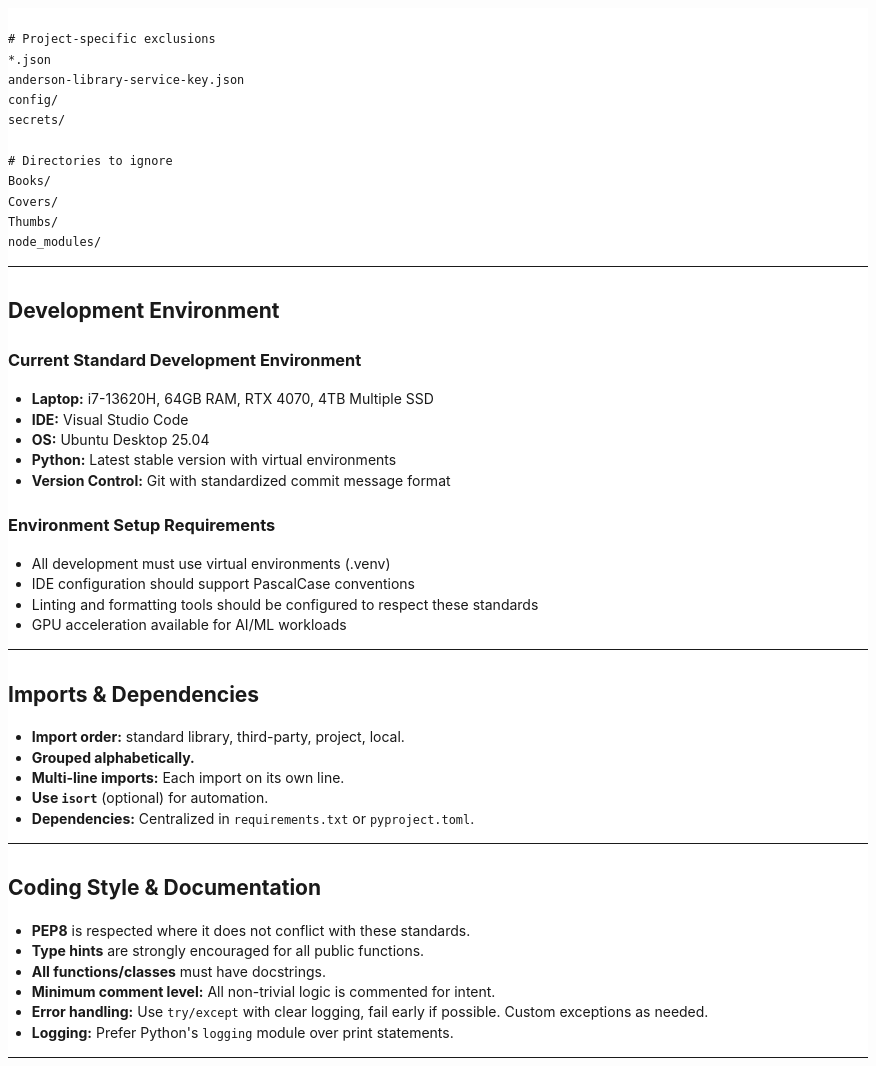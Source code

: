 ```gitignore

# Project-specific exclusions
*.json
anderson-library-service-key.json
config/
secrets/

# Directories to ignore
Books/
Covers/
Thumbs/
node_modules/
```

---

## Development Environment

### Current Standard Development Environment
- **Laptop:** i7-13620H, 64GB RAM, RTX 4070, 4TB Multiple SSD
- **IDE:** Visual Studio Code
- **OS:** Ubuntu Desktop 25.04
- **Python:** Latest stable version with virtual environments
- **Version Control:** Git with standardized commit message format

### Environment Setup Requirements
- All development must use virtual environments (.venv)
- IDE configuration should support PascalCase conventions
- Linting and formatting tools should be configured to respect these standards
- GPU acceleration available for AI/ML workloads

---

## Imports & Dependencies

- **Import order:** standard library, third-party, project, local.
- **Grouped alphabetically.**
- **Multi-line imports:** Each import on its own line.
- **Use `isort`** (optional) for automation.
- **Dependencies:** Centralized in `requirements.txt` or `pyproject.toml`.

---

## Coding Style & Documentation

- **PEP8** is respected where it does not conflict with these standards.
- **Type hints** are strongly encouraged for all public functions.
- **All functions/classes** must have docstrings.
- **Minimum comment level:** All non-trivial logic is commented for intent.
- **Error handling:** Use `try/except` with clear logging, fail early if possible. Custom exceptions as needed.
- **Logging:** Prefer Python's `logging` module over print statements.

---